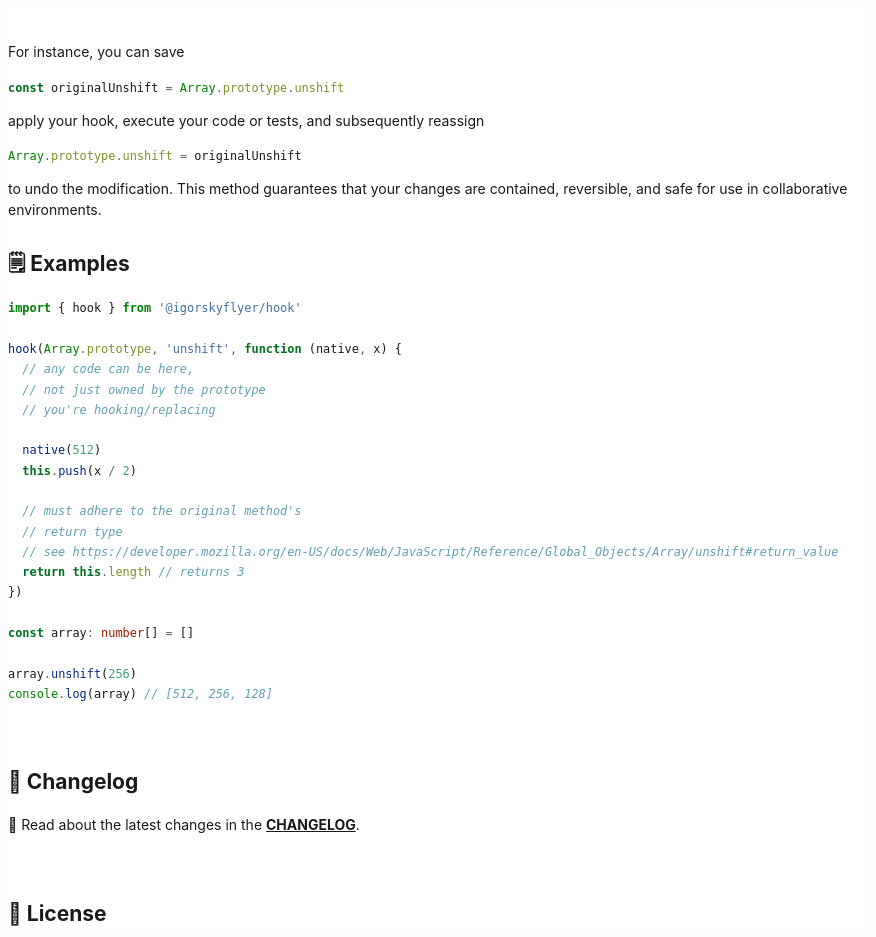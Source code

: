 <br>

For instance, you can save
```ts
const originalUnshift = Array.prototype.unshift
```

apply your hook, execute your code or tests, and subsequently reassign

```ts
Array.prototype.unshift = originalUnshift
```

to undo the modification. This method guarantees that your changes are contained, reversible, and safe for use in collaborative environments.
<br>

## 🗒️ Examples

```ts
import { hook } from '@igorskyflyer/hook'

hook(Array.prototype, 'unshift', function (native, x) {
  // any code can be here,
  // not just owned by the prototype
  // you're hooking/replacing

  native(512)
  this.push(x / 2)

  // must adhere to the original method's
  // return type
  // see https://developer.mozilla.org/en-US/docs/Web/JavaScript/Reference/Global_Objects/Array/unshift#return_value
  return this.length // returns 3
})

const array: number[] = []

array.unshift(256)
console.log(array) // [512, 256, 128]
```

<br>

## 📝 Changelog

📑 Read about the latest changes in the [**CHANGELOG**](https://github.com/igorskyflyer/npm-hook/blob/main/CHANGELOG.md).

<br>

## 🪪 License

